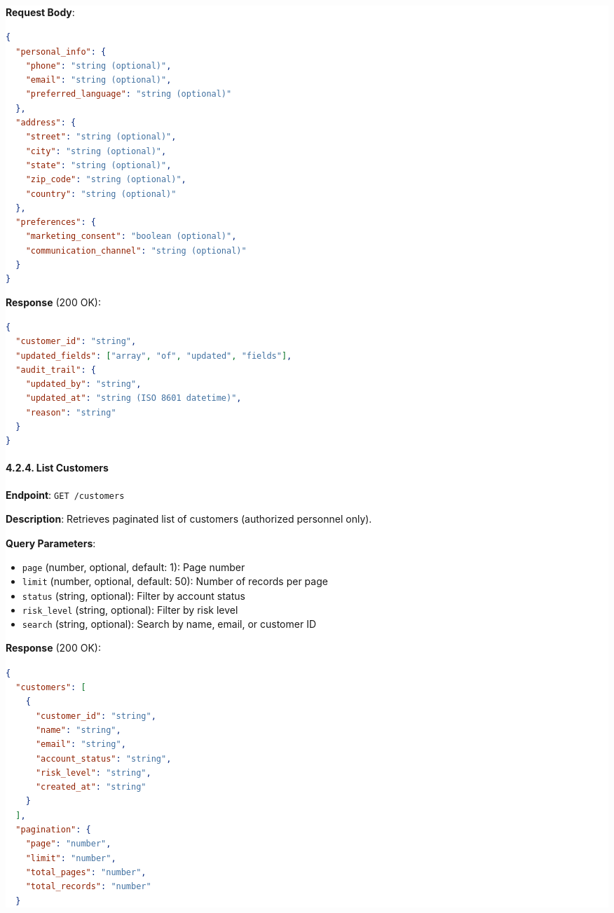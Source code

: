 **Request Body**:
```json
{
  "personal_info": {
    "phone": "string (optional)",
    "email": "string (optional)",
    "preferred_language": "string (optional)"
  },
  "address": {
    "street": "string (optional)",
    "city": "string (optional)",
    "state": "string (optional)",
    "zip_code": "string (optional)",
    "country": "string (optional)"
  },
  "preferences": {
    "marketing_consent": "boolean (optional)",
    "communication_channel": "string (optional)"
  }
}
```

**Response** (200 OK):
```json
{
  "customer_id": "string",
  "updated_fields": ["array", "of", "updated", "fields"],
  "audit_trail": {
    "updated_by": "string",
    "updated_at": "string (ISO 8601 datetime)",
    "reason": "string"
  }
}
```

#### 4.2.4. List Customers

**Endpoint**: `GET /customers`

**Description**: Retrieves paginated list of customers (authorized personnel only).

**Query Parameters**:
- `page` (number, optional, default: 1): Page number
- `limit` (number, optional, default: 50): Number of records per page
- `status` (string, optional): Filter by account status
- `risk_level` (string, optional): Filter by risk level
- `search` (string, optional): Search by name, email, or customer ID

**Response** (200 OK):
```json
{
  "customers": [
    {
      "customer_id": "string",
      "name": "string",
      "email": "string",
      "account_status": "string",
      "risk_level": "string",
      "created_at": "string"
    }
  ],
  "pagination": {
    "page": "number",
    "limit": "number",
    "total_pages": "number",
    "total_records": "number"
  }
```
